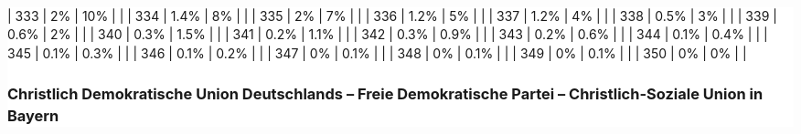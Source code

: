 | 333 | 2% | 10% |  |
| 334 | 1.4% | 8% |  |
| 335 | 2% | 7% |  |
| 336 | 1.2% | 5% |  |
| 337 | 1.2% | 4% |  |
| 338 | 0.5% | 3% |  |
| 339 | 0.6% | 2% |  |
| 340 | 0.3% | 1.5% |  |
| 341 | 0.2% | 1.1% |  |
| 342 | 0.3% | 0.9% |  |
| 343 | 0.2% | 0.6% |  |
| 344 | 0.1% | 0.4% |  |
| 345 | 0.1% | 0.3% |  |
| 346 | 0.1% | 0.2% |  |
| 347 | 0% | 0.1% |  |
| 348 | 0% | 0.1% |  |
| 349 | 0% | 0.1% |  |
| 350 | 0% | 0% |  |

### Christlich Demokratische Union Deutschlands – Freie Demokratische Partei – Christlich-Soziale Union in Bayern
